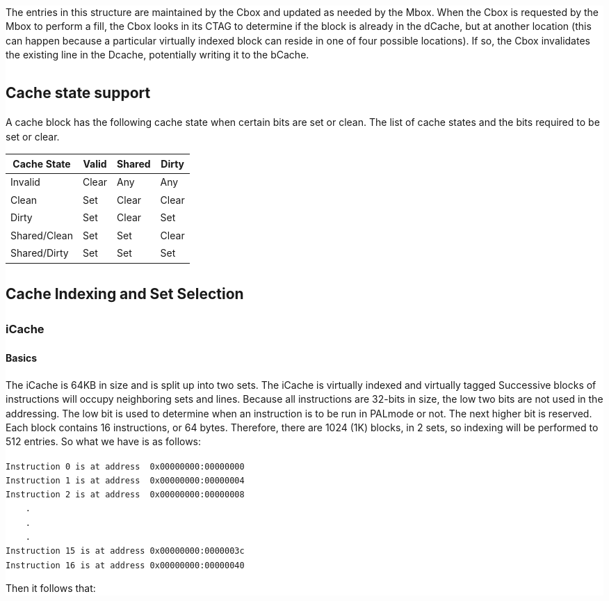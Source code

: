 The entries in this structure are maintained by the Cbox and updated as needed
by the Mbox.  When the Cbox is requested by the Mbox to perform a fill, the
Cbox looks in its CTAG to determine if the block is already in the dCache, but
at another location (this can happen because a particular virtually indexed
block can reside in one of four possible locations).  If so, the Cbox
invalidates the existing line in the Dcache, potentially writing it to the
bCache.

## Cache state support

A cache block has the following cache state when certain bits are set or clean.
The list of cache states and the bits required to be set or clear.

| Cache State | Valid | Shared | Dirty |
|-------------|-------|--------|-------|
| Invalid | Clear | Any | Any|
| Clean | Set | Clear | Clear |
| Dirty | Set | Clear | Set |
| Shared/Clean | Set | Set | Clear |
| Shared/Dirty | Set | Set | Set |

## Cache Indexing and Set Selection

### iCache

#### Basics

The iCache is 64KB in size and is split up into two sets.  The iCache is
virtually indexed and virtually tagged Successive blocks of instructions will
occupy neighboring sets and lines.  Because all instructions are 32-bits in
size, the low two bits are not used in the addressing.  The low bit is used to
determine when an instruction is to be run in PALmode or not.  The next higher
bit is reserved.  Each block contains 16 instructions, or 64 bytes.  Therefore,
there are 1024 (1K) blocks, in 2 sets, so indexing will be performed to 512
entries.  So what we have is as follows:

```
Instruction 0 is at address  0x00000000:00000000
Instruction 1 is at address  0x00000000:00000004
Instruction 2 is at address  0x00000000:00000008
    .
    .
    .
Instruction 15 is at address 0x00000000:0000003c
Instruction 16 is at address 0x00000000:00000040
```

Then it follows that:
